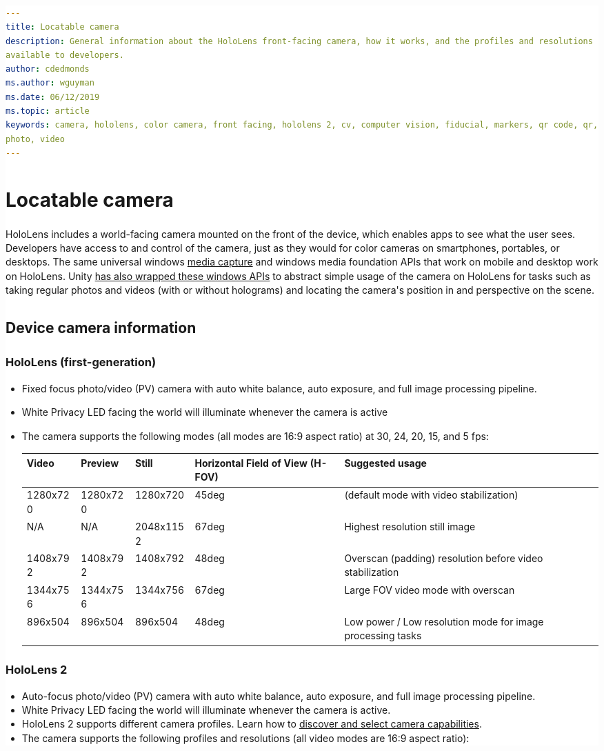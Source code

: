 ```yaml
---
title: Locatable camera
description: General information about the HoloLens front-facing camera, how it works, and the profiles and resolutions available to developers.
author: cdedmonds
ms.author: wguyman
ms.date: 06/12/2019
ms.topic: article
keywords: camera, hololens, color camera, front facing, hololens 2, cv, computer vision, fiducial, markers, qr code, qr, photo, video
---
```


# Locatable camera

HoloLens includes a world-facing camera mounted on the front of the device, which enables apps to see what the user sees. Developers have access to and control of the camera, just as they would for color cameras on smartphones, portables, or desktops. The same universal windows [media capture](https://msdn.microsoft.com/library/windows/apps/windows.media.capture.mediacapture.aspx) and windows media foundation APIs that work on mobile and desktop work on HoloLens. Unity [has also wrapped these windows APIs](locatable-camera-in-unity.md) to abstract simple usage of the camera on HoloLens for tasks such as taking regular photos and videos (with or without holograms) and locating the camera's position in and perspective on the scene.

## Device camera information

### HoloLens (first-generation)

* Fixed focus photo/video (PV) camera with auto white balance, auto exposure, and full image processing pipeline.
* White Privacy LED facing the world will illuminate whenever the camera is active
* The camera supports the following modes (all modes are 16:9 aspect ratio) at 30, 24, 20, 15, and 5 fps:

  |  Video  |  Preview  |  Still  |  Horizontal Field of View (H-FOV) |  Suggested usage | 
  |----------|----------|----------|----------|----------|
  |  1280x720 |  1280x720 |  1280x720 |  45deg  |  (default mode with video stabilization) | 
  |  N/A |  N/A |  2048x1152 |  67deg |  Highest resolution still image | 
  |  1408x792 |  1408x792 |  1408x792 |  48deg |  Overscan (padding) resolution before video stabilization | 
  |  1344x756 |  1344x756 |  1344x756 |  67deg |  Large FOV video mode with overscan | 
  |  896x504 |  896x504 |  896x504 |  48deg |  Low power / Low resolution mode for image processing tasks | 

### HoloLens 2

* Auto-focus photo/video (PV) camera with auto white balance, auto exposure, and full image processing pipeline.
* White Privacy LED facing the world will illuminate whenever the camera is active.
* HoloLens 2 supports different camera profiles. Learn how to [discover and select camera capabilities](https://docs.microsoft.com//windows/uwp/audio-video-camera/camera-profiles).
* The camera supports the following profiles and resolutions (all video modes are 16:9 aspect ratio):
  